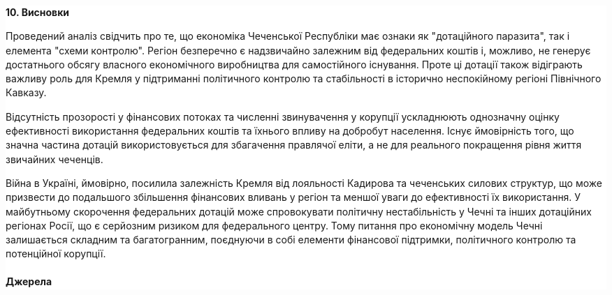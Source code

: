 **10. Висновки**

Проведений аналіз свідчить про те, що економіка Чеченської Республіки має ознаки як "дотаційного паразита", так і елемента "схеми контролю". Регіон безперечно є надзвичайно залежним від федеральних коштів і, можливо, не генерує достатнього обсягу власного економічного виробництва для самостійного існування. Проте ці дотації також відіграють важливу роль для Кремля у підтриманні політичного контролю та стабільності в історично неспокійному регіоні Північного Кавказу.

Відсутність прозорості у фінансових потоках та численні звинувачення у корупції ускладнюють однозначну оцінку ефективності використання федеральних коштів та їхнього впливу на добробут населення. Існує ймовірність того, що значна частина дотацій використовується для збагачення правлячої еліти, а не для реального покращення рівня життя звичайних чеченців.

Війна в Україні, ймовірно, посилила залежність Кремля від лояльності Кадирова та чеченських силових структур, що може призвести до подальшого збільшення фінансових вливань у регіон та меншої уваги до ефективності їх використання. У майбутньому скорочення федеральних дотацій може спровокувати політичну нестабільність у Чечні та інших дотаційних регіонах Росії, що є серйозним ризиком для федерального центру. Тому питання про економічну модель Чечні залишається складним та багатогранним, поєднуючи в собі елементи фінансової підтримки, політичного контролю та потенційної корупції.

#### Джерела

